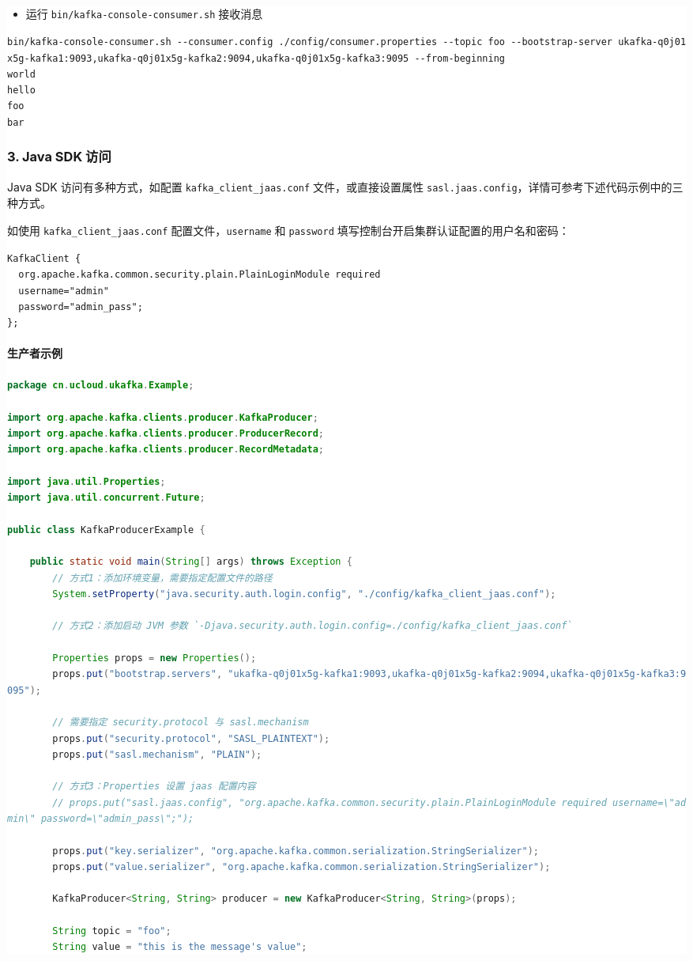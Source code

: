 - 运行 `bin/kafka-console-consumer.sh` 接收消息

```shell
bin/kafka-console-consumer.sh --consumer.config ./config/consumer.properties --topic foo --bootstrap-server ukafka-q0j01x5g-kafka1:9093,ukafka-q0j01x5g-kafka2:9094,ukafka-q0j01x5g-kafka3:9095 --from-beginning
world
hello
foo
bar
```

### 3. Java SDK 访问

Java SDK 访问有多种方式，如配置 `kafka_client_jaas.conf` 文件，或直接设置属性 `sasl.jaas.config`，详情可参考下述代码示例中的三种方式。

如使用 `kafka_client_jaas.conf` 配置文件，`username` 和 `password` 填写控制台开启集群认证配置的用户名和密码：

```shell
KafkaClient {
  org.apache.kafka.common.security.plain.PlainLoginModule required
  username="admin"
  password="admin_pass";
};
```

#### 生产者示例

``` java
package cn.ucloud.ukafka.Example;

import org.apache.kafka.clients.producer.KafkaProducer;
import org.apache.kafka.clients.producer.ProducerRecord;
import org.apache.kafka.clients.producer.RecordMetadata;

import java.util.Properties;
import java.util.concurrent.Future;

public class KafkaProducerExample {

    public static void main(String[] args) throws Exception {
        // 方式1：添加环境变量，需要指定配置文件的路径
        System.setProperty("java.security.auth.login.config", "./config/kafka_client_jaas.conf");

        // 方式2：添加启动 JVM 参数 `-Djava.security.auth.login.config=./config/kafka_client_jaas.conf`

        Properties props = new Properties();
        props.put("bootstrap.servers", "ukafka-q0j01x5g-kafka1:9093,ukafka-q0j01x5g-kafka2:9094,ukafka-q0j01x5g-kafka3:9095");

        // 需要指定 security.protocol 与 sasl.mechanism
        props.put("security.protocol", "SASL_PLAINTEXT");
        props.put("sasl.mechanism", "PLAIN");

        // 方式3：Properties 设置 jaas 配置内容
        // props.put("sasl.jaas.config", "org.apache.kafka.common.security.plain.PlainLoginModule required username=\"admin\" password=\"admin_pass\";");

        props.put("key.serializer", "org.apache.kafka.common.serialization.StringSerializer");
        props.put("value.serializer", "org.apache.kafka.common.serialization.StringSerializer");

        KafkaProducer<String, String> producer = new KafkaProducer<String, String>(props);

        String topic = "foo";
        String value = "this is the message's value";

```